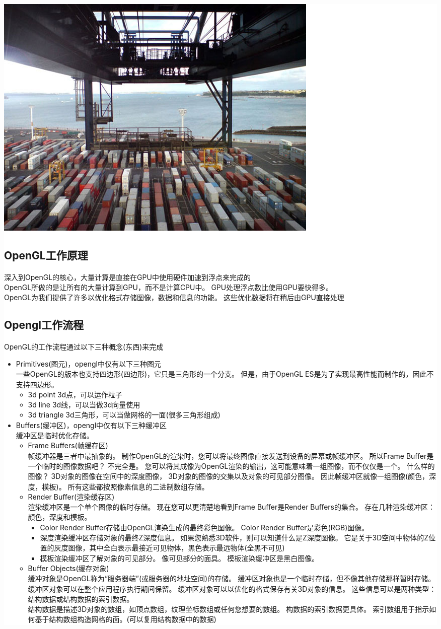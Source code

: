 ![](../image/opengl_port_crane_example.jpg)  

## OpenGL工作原理
深入到OpenGL的核心，大量计算是直接在GPU中使用硬件加速到浮点来完成的  
OpenGL所做的是让所有的大量计算到GPU，而不是计算CPU中。 GPU处理浮点数比使用GPU要快得多。     
OpenGL为我们提供了许多以优化格式存储图像，数据和信息的功能。 这些优化数据将在稍后由GPU直接处理    

## Opengl工作流程
OpenGL的工作流程通过以下三种概念(东西)来完成  
* Primitives(图元)，opengl中仅有以下三种图元  
    一些OpenGL的版本也支持四边形(四边形)，它只是三角形的一个分支。 但是，由于OpenGL ES是为了实现最高性能而制作的，因此不支持四边形。  
    - 3d point  3d点，可以运作粒子
    - 3d line   3d线，可以当做3d向量使用
    - 3d triangle 3d三角形，可以当做网格的一面(很多三角形组成)
* Buffers(缓冲区)，opengl中仅有以下三种缓冲区    
    缓冲区是临时优化存储。  
    - Frame Buffers(帧缓存区)  
        帧缓冲器是三者中最抽象的。 制作OpenGL的渲染时，您可以将最终图像直接发送到设备的屏幕或帧缓冲区。 所以Frame Buffer是一个临时的图像数据吧？ 不完全是。 您可以将其成像为OpenGL渲染的输出，这可能意味着一组图像，而不仅仅是一个。 什么样的图像？ 3D对象的图像在空间中的深度图像， 3D对象的图像的交集以及对象的可见部分图像。 因此帧缓冲区就像一组图像(颜色，深度，模板)。 所有这些都按照像素信息的二进制数组存储。 
    - Render Buffer(渲染缓存区)  
        渲染缓冲区是一个单个图像的临时存储。 现在您可以更清楚地看到Frame Buffer是Render Buffers的集合。 存在几种渲染缓冲区：颜色，深度和模板。  
        - Color Render Buffer存储由OpenGL渲染生成的最终彩色图像。 Color Render Buffer是彩色(RGB)图像。  
        - 深度渲染缓冲区存储对象的最终Z深度信息。 如果您熟悉3D软件，则可以知道什么是Z深度图像。 它是关于3D空间中物体的Z位置的灰度图像，其中全白表示最接近可见物体，黑色表示最远物体(全黑不可见)
        - 模板渲染缓冲区了解对象的可见部分。 像可见部分的面具。 模板渲染缓冲区是黑白图像。
    - Buffer Objects(缓存对象)    
        缓冲对象是OpenGL称为“服务器端”(或服务器的地址空间)的存储。 缓冲区对象也是一个临时存储，但不像其他存储那样暂时存储。 缓冲区对象可以在整个应用程序执行期间保留。 缓冲区对象可以以优化的格式保存有关3D对象的信息。 这些信息可以是两种类型：结构数据或结构数据的索引数据。    
        结构数据是描述3D对象的数组，如顶点数组，纹理坐标数组或任何您想要的数组。 构数据的索引数据更具体。 索引数组用于指示如何基于结构数组构造网格的面。(可以复用结构数据中的数据)    